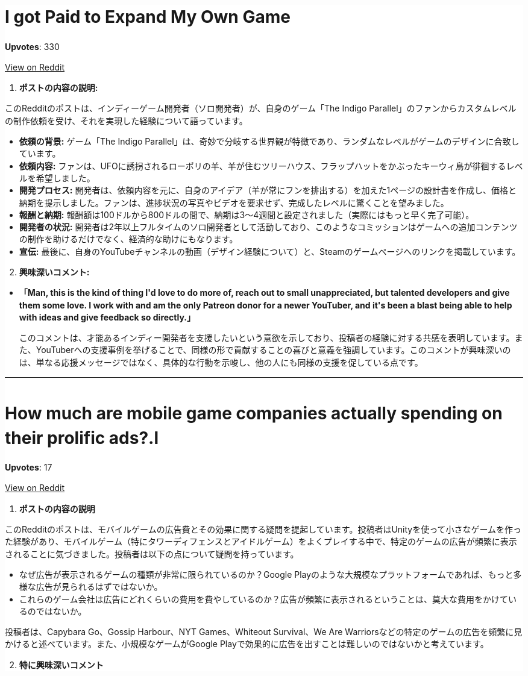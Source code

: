
# I got Paid to Expand My Own Game

**Upvotes**: 330



[View on Reddit](https://www.reddit.com/r/gamedev/comments/1j5nyg7/i_got_paid_to_expand_my_own_game/)

1.  **ポストの内容の説明:**

このRedditのポストは、インディーゲーム開発者（ソロ開発者）が、自身のゲーム「The Indigo Parallel」のファンからカスタムレベルの制作依頼を受け、それを実現した経験について語っています。

*   **依頼の背景:** ゲーム「The Indigo Parallel」は、奇妙で分岐する世界観が特徴であり、ランダムなレベルがゲームのデザインに合致しています。
*   **依頼内容:** ファンは、UFOに誘拐されるローポリの羊、羊が住むツリーハウス、フラップハットをかぶったキーウィ鳥が徘徊するレベルを希望しました。
*   **開発プロセス:** 開発者は、依頼内容を元に、自身のアイデア（羊が常にフンを排出する）を加えた1ページの設計書を作成し、価格と納期を提示しました。ファンは、進捗状況の写真やビデオを要求せず、完成したレベルに驚くことを望みました。
*   **報酬と納期:** 報酬額は100ドルから800ドルの間で、納期は3〜4週間と設定されました（実際にはもっと早く完了可能）。
*   **開発者の状況:** 開発者は2年以上フルタイムのソロ開発者として活動しており、このようなコミッションはゲームへの追加コンテンツの制作を助けるだけでなく、経済的な助けにもなります。
*   **宣伝:** 最後に、自身のYouTubeチャンネルの動画（デザイン経験について）と、Steamのゲームページへのリンクを掲載しています。

2.  **興味深いコメント:**

*   **「Man, this is the kind of thing I'd love to do more of, reach out to small unappreciated, but talented developers and give them some love. I work with and am the only Patreon donor for a newer YouTuber, and it's been a blast being able to help with ideas and give feedback so directly.」**

    このコメントは、才能あるインディー開発者を支援したいという意欲を示しており、投稿者の経験に対する共感を表明しています。また、YouTuberへの支援事例を挙げることで、同様の形で貢献することの喜びと意義を強調しています。このコメントが興味深いのは、単なる応援メッセージではなく、具体的な行動を示唆し、他の人にも同様の支援を促している点です。


---

# How much are mobile game companies actually spending on their prolific ads?.l

**Upvotes**: 17



[View on Reddit](https://www.reddit.com/r/gamedev/comments/1j66iii/how_much_are_mobile_game_companies_actually/)

1.  **ポストの内容の説明**

このRedditのポストは、モバイルゲームの広告費とその効果に関する疑問を提起しています。投稿者はUnityを使って小さなゲームを作った経験があり、モバイルゲーム（特にタワーディフェンスとアイドルゲーム）をよくプレイする中で、特定のゲームの広告が頻繁に表示されることに気づきました。投稿者は以下の点について疑問を持っています。

*   なぜ広告が表示されるゲームの種類が非常に限られているのか？Google Playのような大規模なプラットフォームであれば、もっと多様な広告が見られるはずではないか。
*   これらのゲーム会社は広告にどれくらいの費用を費やしているのか？広告が頻繁に表示されるということは、莫大な費用をかけているのではないか。

投稿者は、Capybara Go、Gossip Harbour、NYT Games、Whiteout Survival、We Are Warriorsなどの特定のゲームの広告を頻繁に見かけると述べています。また、小規模なゲームがGoogle Playで効果的に広告を出すことは難しいのではないかと考えています。

2.  **特に興味深いコメント**

